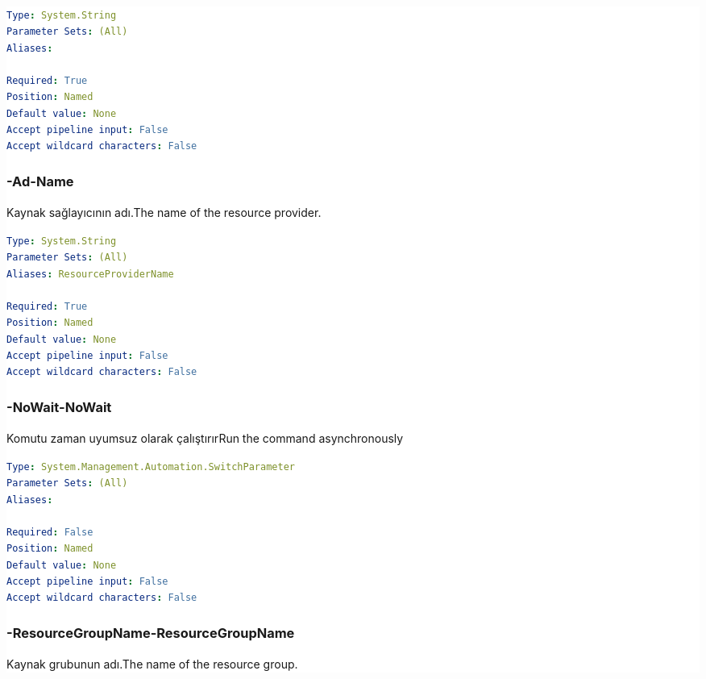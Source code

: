 ```yaml
Type: System.String
Parameter Sets: (All)
Aliases:

Required: True
Position: Named
Default value: None
Accept pipeline input: False
Accept wildcard characters: False
```

### <span data-ttu-id="890b6-122">-Ad</span><span class="sxs-lookup"><span data-stu-id="890b6-122">-Name</span></span>
<span data-ttu-id="890b6-123">Kaynak sağlayıcının adı.</span><span class="sxs-lookup"><span data-stu-id="890b6-123">The name of the resource provider.</span></span>

```yaml
Type: System.String
Parameter Sets: (All)
Aliases: ResourceProviderName

Required: True
Position: Named
Default value: None
Accept pipeline input: False
Accept wildcard characters: False
```

### <span data-ttu-id="890b6-124">-NoWait</span><span class="sxs-lookup"><span data-stu-id="890b6-124">-NoWait</span></span>
<span data-ttu-id="890b6-125">Komutu zaman uyumsuz olarak çalıştırır</span><span class="sxs-lookup"><span data-stu-id="890b6-125">Run the command asynchronously</span></span>

```yaml
Type: System.Management.Automation.SwitchParameter
Parameter Sets: (All)
Aliases:

Required: False
Position: Named
Default value: None
Accept pipeline input: False
Accept wildcard characters: False
```

### <span data-ttu-id="890b6-126">-ResourceGroupName</span><span class="sxs-lookup"><span data-stu-id="890b6-126">-ResourceGroupName</span></span>
<span data-ttu-id="890b6-127">Kaynak grubunun adı.</span><span class="sxs-lookup"><span data-stu-id="890b6-127">The name of the resource group.</span></span>
